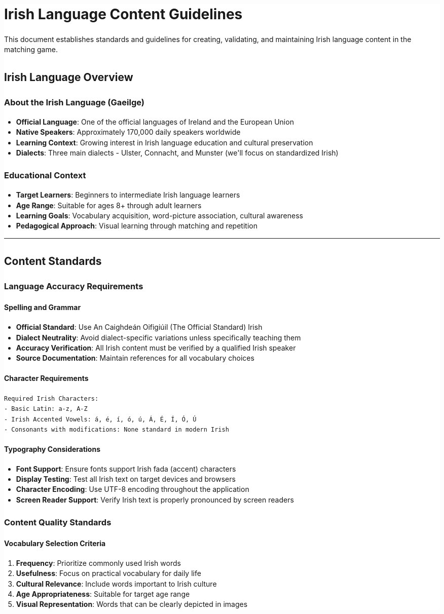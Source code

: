 # Irish Language Content Guidelines

This document establishes standards and guidelines for creating, validating, and maintaining Irish language content in the matching game.

## Irish Language Overview

### About the Irish Language (Gaeilge)
- **Official Language**: One of the official languages of Ireland and the European Union
- **Native Speakers**: Approximately 170,000 daily speakers worldwide
- **Learning Context**: Growing interest in Irish language education and cultural preservation
- **Dialects**: Three main dialects - Ulster, Connacht, and Munster (we'll focus on standardized Irish)

### Educational Context
- **Target Learners**: Beginners to intermediate Irish language learners
- **Age Range**: Suitable for ages 8+ through adult learners
- **Learning Goals**: Vocabulary acquisition, word-picture association, cultural awareness
- **Pedagogical Approach**: Visual learning through matching and repetition

---

## Content Standards

### Language Accuracy Requirements

#### Spelling and Grammar
- **Official Standard**: Use An Caighdeán Oifigiúil (The Official Standard) Irish
- **Dialect Neutrality**: Avoid dialect-specific variations unless specifically teaching them
- **Accuracy Verification**: All Irish content must be verified by a qualified Irish speaker
- **Source Documentation**: Maintain references for all vocabulary choices

#### Character Requirements
```
Required Irish Characters:
- Basic Latin: a-z, A-Z
- Irish Accented Vowels: á, é, í, ó, ú, Á, É, Í, Ó, Ú
- Consonants with modifications: None standard in modern Irish
```

#### Typography Considerations
- **Font Support**: Ensure fonts support Irish fada (accent) characters
- **Display Testing**: Test all Irish text on target devices and browsers
- **Character Encoding**: Use UTF-8 encoding throughout the application
- **Screen Reader Support**: Verify Irish text is properly pronounced by screen readers

### Content Quality Standards

#### Vocabulary Selection Criteria
1. **Frequency**: Prioritize commonly used Irish words
2. **Usefulness**: Focus on practical vocabulary for daily life
3. **Cultural Relevance**: Include words important to Irish culture
4. **Age Appropriateness**: Suitable for target age range
5. **Visual Representation**: Words that can be clearly depicted in images

